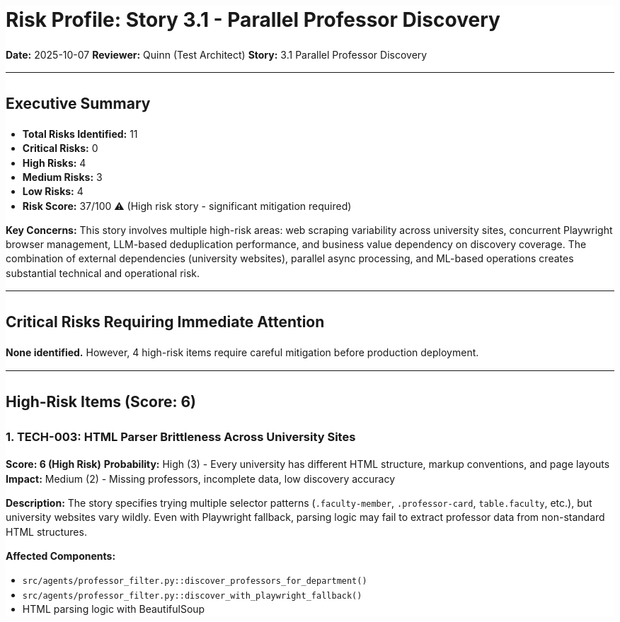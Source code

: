 # Risk Profile: Story 3.1 - Parallel Professor Discovery

**Date:** 2025-10-07
**Reviewer:** Quinn (Test Architect)
**Story:** 3.1 Parallel Professor Discovery

---

## Executive Summary

- **Total Risks Identified:** 11
- **Critical Risks:** 0
- **High Risks:** 4
- **Medium Risks:** 3
- **Low Risks:** 4
- **Risk Score:** 37/100 ⚠️ (High risk story - significant mitigation required)

**Key Concerns:**
This story involves multiple high-risk areas: web scraping variability across university sites, concurrent Playwright browser management, LLM-based deduplication performance, and business value dependency on discovery coverage. The combination of external dependencies (university websites), parallel async processing, and ML-based operations creates substantial technical and operational risk.

---

## Critical Risks Requiring Immediate Attention

**None identified.** However, 4 high-risk items require careful mitigation before production deployment.

---

## High-Risk Items (Score: 6)

### 1. TECH-003: HTML Parser Brittleness Across University Sites

**Score: 6 (High Risk)**
**Probability:** High (3) - Every university has different HTML structure, markup conventions, and page layouts
**Impact:** Medium (2) - Missing professors, incomplete data, low discovery accuracy

**Description:**
The story specifies trying multiple selector patterns (`.faculty-member`, `.professor-card`, `table.faculty`, etc.), but university websites vary wildly. Even with Playwright fallback, parsing logic may fail to extract professor data from non-standard HTML structures.

**Affected Components:**
- `src/agents/professor_filter.py::discover_professors_for_department()`
- `src/agents/professor_filter.py::discover_with_playwright_fallback()`
- HTML parsing logic with BeautifulSoup
